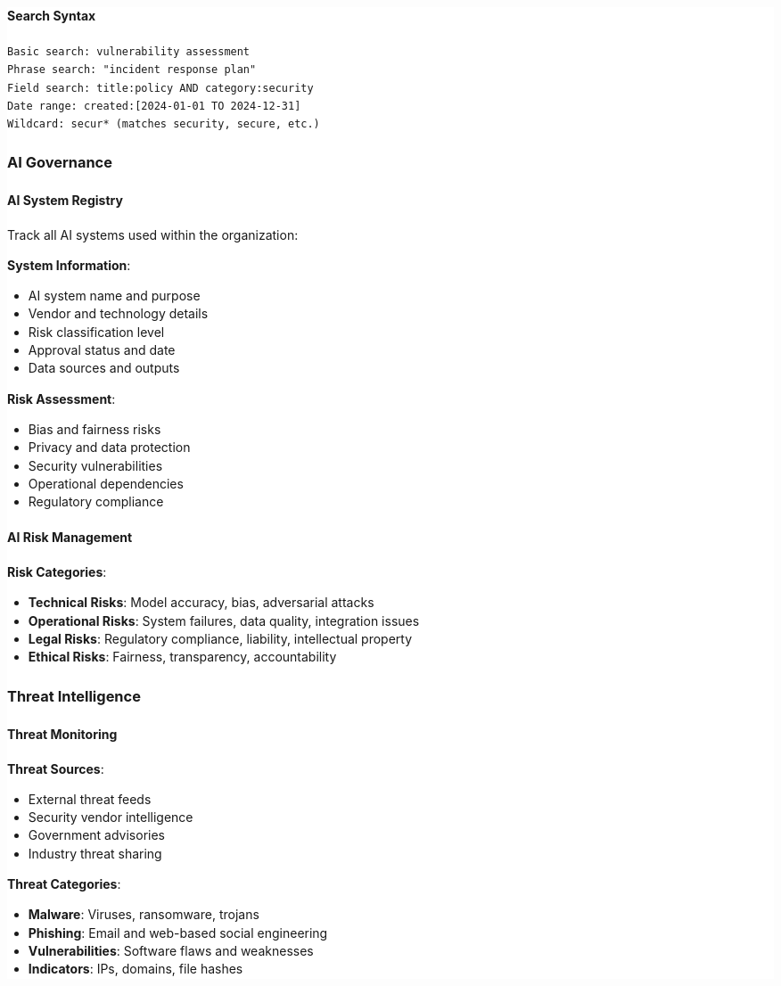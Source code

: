 #### Search Syntax

```
Basic search: vulnerability assessment
Phrase search: "incident response plan"
Field search: title:policy AND category:security
Date range: created:[2024-01-01 TO 2024-12-31]
Wildcard: secur* (matches security, secure, etc.)
```

### AI Governance

#### AI System Registry

Track all AI systems used within the organization:

**System Information**:
- AI system name and purpose
- Vendor and technology details
- Risk classification level
- Approval status and date
- Data sources and outputs

**Risk Assessment**:
- Bias and fairness risks
- Privacy and data protection
- Security vulnerabilities
- Operational dependencies
- Regulatory compliance

#### AI Risk Management

**Risk Categories**:
- **Technical Risks**: Model accuracy, bias, adversarial attacks
- **Operational Risks**: System failures, data quality, integration issues  
- **Legal Risks**: Regulatory compliance, liability, intellectual property
- **Ethical Risks**: Fairness, transparency, accountability

### Threat Intelligence

#### Threat Monitoring

**Threat Sources**:
- External threat feeds
- Security vendor intelligence
- Government advisories
- Industry threat sharing

**Threat Categories**:
- **Malware**: Viruses, ransomware, trojans
- **Phishing**: Email and web-based social engineering
- **Vulnerabilities**: Software flaws and weaknesses
- **Indicators**: IPs, domains, file hashes
